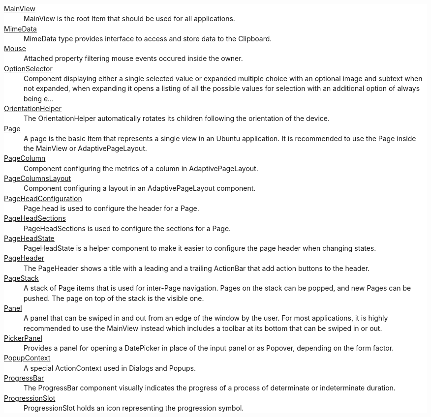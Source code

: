 <dt><a href="Ubuntu.Components.MainView.md">MainView</a></dt><dd>MainView is the root Item that should be used for all applications. </dd>

 <dt><a href="Ubuntu.Components.MimeData.md">MimeData</a></dt><dd>MimeData type provides interface to access and store data to the Clipboard. </dd>

 <dt><a href="Ubuntu.Components.Mouse.md">Mouse</a></dt><dd>Attached property filtering mouse events occured inside the owner. </dd>

 <dt><a href="Ubuntu.Components.OptionSelector.md">OptionSelector</a></dt><dd>Component displaying either a single selected value or expanded multiple choice with an optional image and subtext when not expanded, when expanding it opens a listing of all the possible values for selection with an additional option of always being e...</dd>

 <dt><a href="Ubuntu.Components.OrientationHelper.md">OrientationHelper</a></dt><dd>The OrientationHelper automatically rotates its children following the orientation of the device. </dd>

 <dt><a href="Ubuntu.Components.Page.md">Page</a></dt><dd>A page is the basic Item that represents a single view in an Ubuntu application. It is recommended to use the Page inside the MainView or AdaptivePageLayout. </dd>

 <dt><a href="Ubuntu.Components.PageColumn.md">PageColumn</a></dt><dd>Component configuring the metrics of a column in AdaptivePageLayout. </dd>

 <dt><a href="Ubuntu.Components.PageColumnsLayout.md">PageColumnsLayout</a></dt><dd>Component configuring a layout in an AdaptivePageLayout component. </dd>

 <dt><a href="Ubuntu.Components.PageHeadConfiguration.md">PageHeadConfiguration</a></dt><dd>Page.head is used to configure the header for a Page. </dd>

 <dt><a href="Ubuntu.Components.PageHeadSections.md">PageHeadSections</a></dt><dd>PageHeadSections is used to configure the sections for a Page. </dd>

 <dt><a href="Ubuntu.Components.PageHeadState.md">PageHeadState</a></dt><dd>PageHeadState is a helper component to make it easier to configure the page header when changing states. </dd>

 <dt><a href="Ubuntu.Components.PageHeader.md">PageHeader</a></dt><dd>The PageHeader shows a title with a leading and a trailing ActionBar that add action buttons to the header. </dd>

 <dt><a href="Ubuntu.Components.PageStack.md">PageStack</a></dt><dd>A stack of Page items that is used for inter-Page navigation. Pages on the stack can be popped, and new Pages can be pushed. The page on top of the stack is the visible one. </dd>

 <dt><a href="Ubuntu.Components.Panel.md">Panel</a></dt><dd>A panel that can be swiped in and out from an edge of the window by the user. For most applications, it is highly recommended to use the MainView instead which includes a toolbar at its bottom that can be swiped in or out. </dd>

 <dt><a href="Ubuntu.Components.PickerPanel.md">PickerPanel</a></dt><dd>Provides a panel for opening a DatePicker in place of the input panel or as Popover, depending on the form factor. </dd>

 <dt><a href="Ubuntu.Components.PopupContext.md">PopupContext</a></dt><dd>A special ActionContext used in Dialogs and Popups. </dd>

 <dt><a href="Ubuntu.Components.ProgressBar.md">ProgressBar</a></dt><dd>The ProgressBar component visually indicates the progress of a process of determinate or indeterminate duration. </dd>

 <dt><a href="Ubuntu.Components.ProgressionSlot.md">ProgressionSlot</a></dt><dd>ProgressionSlot holds an icon representing the progression symbol. </dd>
